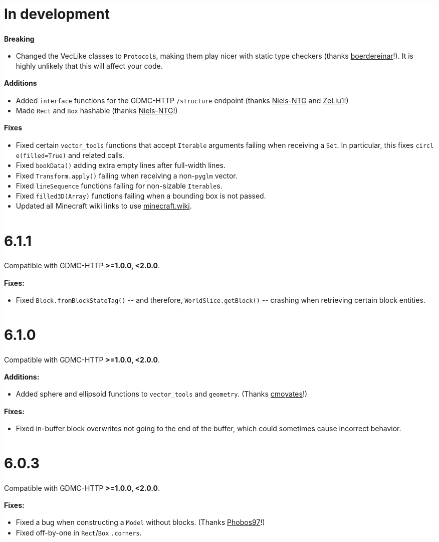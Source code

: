 # In development

**Breaking**
- Changed the VecLike classes to `Protocol`s, making them play nicer with static type checkers (thanks [boerdereinar](https://github.com/boerdereinar)!). It is highly unlikely that this will affect your code.

**Additions**
- Added `interface` functions for the GDMC-HTTP `/structure` endpoint (thanks [Niels-NTG](https://github.com/Niels-NTG) and [ZeLiu1](https://github.com/ZeLiu1)!)
- Made `Rect` and `Box` hashable (thanks [Niels-NTG](https://github.com/Niels-NTG)!)

**Fixes**
- Fixed certain `vector_tools` functions that accept `Iterable` arguments failing when receiving a `Set`. In particular, this fixes `circle(filled=True)` and related calls.
- Fixed `bookData()` adding extra empty lines after full-width lines.
- Fixed `Transform.apply()` failing when receiving a non-`pyglm` vector.
- Fixed `lineSequence` functions failing for non-sizable `Iterable`s.
- Fixed `filled3D(Array)` functions failing when a bounding box is not passed.
- Updated all Minecraft wiki links to use [minecraft.wiki](https://minecraft.wiki).


# 6.1.1

Compatible with GDMC-HTTP **>=1.0.0, <2.0.0**.

**Fixes:**
- Fixed `Block.fromBlockStateTag()` -- and therefore, `WorldSlice.getBlock()` -- crashing when retrieving certain block entities.


# 6.1.0

Compatible with GDMC-HTTP **>=1.0.0, <2.0.0**.

**Additions:**
- Added sphere and ellipsoid functions to `vector_tools` and `geometry`. (Thanks [cmoyates](https://github.com/cmoyates)!)

**Fixes:**
- Fixed in-buffer block overwrites not going to the end of the buffer, which could sometimes cause incorrect behavior.


# 6.0.3

Compatible with GDMC-HTTP **>=1.0.0, <2.0.0**.

**Fixes:**
- Fixed a bug when constructing a `Model` without blocks. (Thanks [Phobos97](https://github.com/Phobos97)!)
- Fixed off-by-one in `Rect`/`Box` `.corners`.
